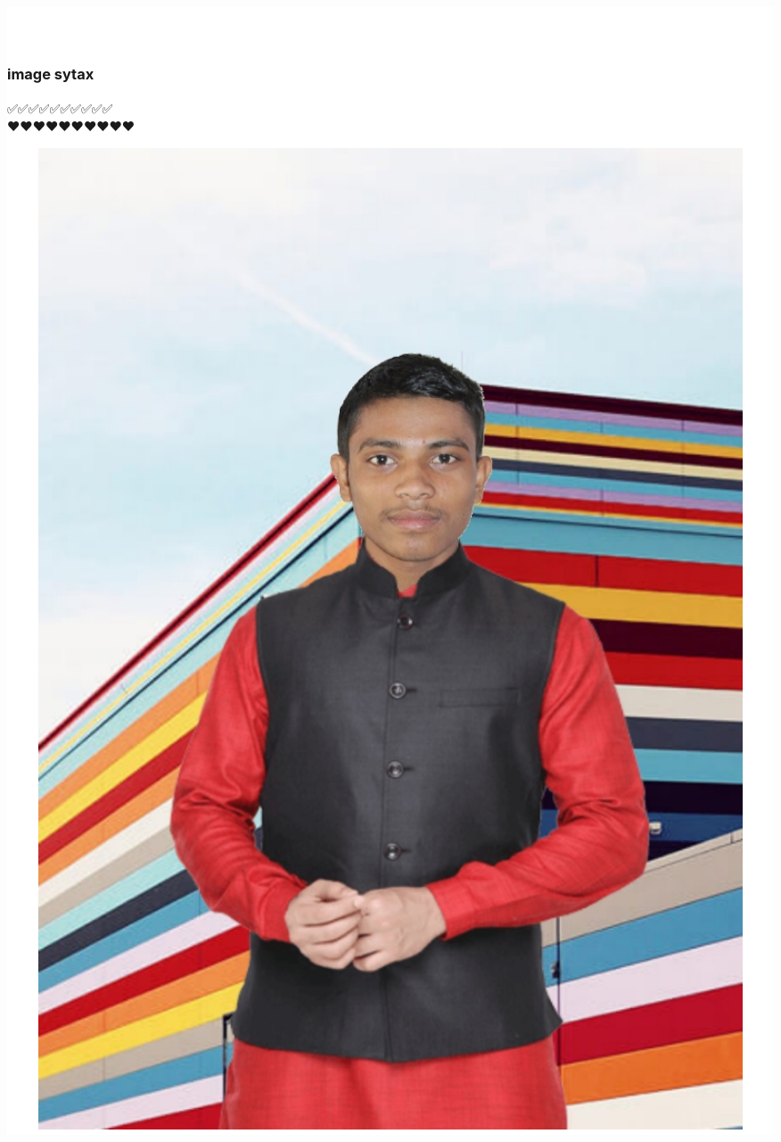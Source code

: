 
<br/>

<br/>

### image sytax

✅✅✅✅✅✅✅✅✅✅  
❤️❤️❤️❤️❤️❤️❤️❤️❤️❤️  

<img src="./images/Delowar.jpg" width="3000" title="Profile image"/>
